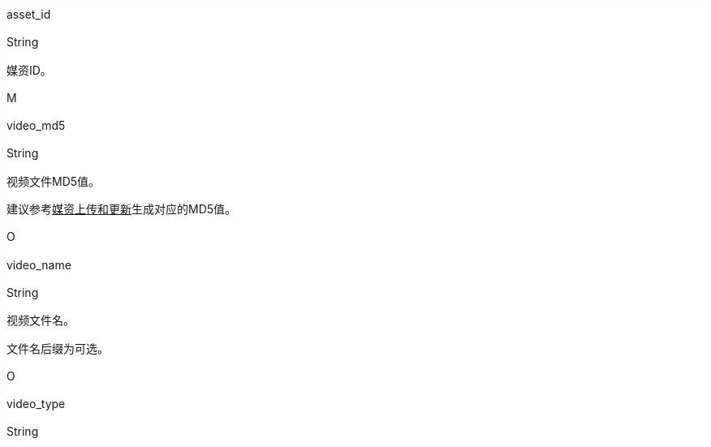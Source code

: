 <tbody><tr id="zh-cn_topic_0128109929_zh-cn_topic_0127939727_row5915793"><td class="cellrowborder" valign="top" width="20%" headers="mcps1.2.5.1.1 "><p id="zh-cn_topic_0128109929_zh-cn_topic_0127939727_p9417197"><a name="zh-cn_topic_0128109929_zh-cn_topic_0127939727_p9417197"></a><a name="zh-cn_topic_0128109929_zh-cn_topic_0127939727_p9417197"></a>asset_id</p>
</td>
<td class="cellrowborder" valign="top" width="20%" headers="mcps1.2.5.1.2 "><p id="p18256185942413"><a name="p18256185942413"></a><a name="p18256185942413"></a>String</p>
</td>
<td class="cellrowborder" valign="top" width="40%" headers="mcps1.2.5.1.3 "><p id="zh-cn_topic_0128109929_zh-cn_topic_0127939727_p24595518"><a name="zh-cn_topic_0128109929_zh-cn_topic_0127939727_p24595518"></a><a name="zh-cn_topic_0128109929_zh-cn_topic_0127939727_p24595518"></a>媒资ID。</p>
</td>
<td class="cellrowborder" valign="top" width="20%" headers="mcps1.2.5.1.4 "><p id="zh-cn_topic_0128109929_zh-cn_topic_0127939727_p5320573"><a name="zh-cn_topic_0128109929_zh-cn_topic_0127939727_p5320573"></a><a name="zh-cn_topic_0128109929_zh-cn_topic_0127939727_p5320573"></a>M</p>
</td>
</tr>
<tr id="zh-cn_topic_0128109929_zh-cn_topic_0127939727_row47885160"><td class="cellrowborder" valign="top" width="20%" headers="mcps1.2.5.1.1 "><p id="zh-cn_topic_0128109929_zh-cn_topic_0127939727_p53492789"><a name="zh-cn_topic_0128109929_zh-cn_topic_0127939727_p53492789"></a><a name="zh-cn_topic_0128109929_zh-cn_topic_0127939727_p53492789"></a>video_md5</p>
</td>
<td class="cellrowborder" valign="top" width="20%" headers="mcps1.2.5.1.2 "><p id="p1725614596243"><a name="p1725614596243"></a><a name="p1725614596243"></a>String</p>
</td>
<td class="cellrowborder" valign="top" width="40%" headers="mcps1.2.5.1.3 "><p id="zh-cn_topic_0128109929_zh-cn_topic_0127939727_p37948642"><a name="zh-cn_topic_0128109929_zh-cn_topic_0127939727_p37948642"></a><a name="zh-cn_topic_0128109929_zh-cn_topic_0127939727_p37948642"></a>视频文件MD5值。</p>
<p id="p855690649"><a name="p855690649"></a><a name="p855690649"></a>建议参考<a href="生成MD5值.md#section1556644615814">媒资上传和更新</a>生成对应的MD5值。</p>
</td>
<td class="cellrowborder" valign="top" width="20%" headers="mcps1.2.5.1.4 "><p id="zh-cn_topic_0128109929_zh-cn_topic_0127939727_p42803771"><a name="zh-cn_topic_0128109929_zh-cn_topic_0127939727_p42803771"></a><a name="zh-cn_topic_0128109929_zh-cn_topic_0127939727_p42803771"></a>O</p>
</td>
</tr>
<tr id="zh-cn_topic_0128109929_zh-cn_topic_0127939727_row49689627"><td class="cellrowborder" valign="top" width="20%" headers="mcps1.2.5.1.1 "><p id="zh-cn_topic_0128109929_zh-cn_topic_0127939727_p65436882"><a name="zh-cn_topic_0128109929_zh-cn_topic_0127939727_p65436882"></a><a name="zh-cn_topic_0128109929_zh-cn_topic_0127939727_p65436882"></a>video_name</p>
</td>
<td class="cellrowborder" valign="top" width="20%" headers="mcps1.2.5.1.2 "><p id="p9256459122418"><a name="p9256459122418"></a><a name="p9256459122418"></a>String</p>
</td>
<td class="cellrowborder" valign="top" width="40%" headers="mcps1.2.5.1.3 "><p id="zh-cn_topic_0128109929_zh-cn_topic_0127939727_p65896052"><a name="zh-cn_topic_0128109929_zh-cn_topic_0127939727_p65896052"></a><a name="zh-cn_topic_0128109929_zh-cn_topic_0127939727_p65896052"></a>视频文件名。</p>
<p id="p0321123910492"><a name="p0321123910492"></a><a name="p0321123910492"></a>文件名后缀为可选。</p>
</td>
<td class="cellrowborder" valign="top" width="20%" headers="mcps1.2.5.1.4 "><p id="zh-cn_topic_0128109929_zh-cn_topic_0127939727_p42983031"><a name="zh-cn_topic_0128109929_zh-cn_topic_0127939727_p42983031"></a><a name="zh-cn_topic_0128109929_zh-cn_topic_0127939727_p42983031"></a>O</p>
</td>
</tr>
<tr id="zh-cn_topic_0128109929_zh-cn_topic_0127939727_row51302964"><td class="cellrowborder" valign="top" width="20%" headers="mcps1.2.5.1.1 "><p id="zh-cn_topic_0128109929_zh-cn_topic_0127939727_p61899454"><a name="zh-cn_topic_0128109929_zh-cn_topic_0127939727_p61899454"></a><a name="zh-cn_topic_0128109929_zh-cn_topic_0127939727_p61899454"></a>video_type</p>
</td>
<td class="cellrowborder" valign="top" width="20%" headers="mcps1.2.5.1.2 "><p id="p925611594243"><a name="p925611594243"></a><a name="p925611594243"></a>String</p>
</td>